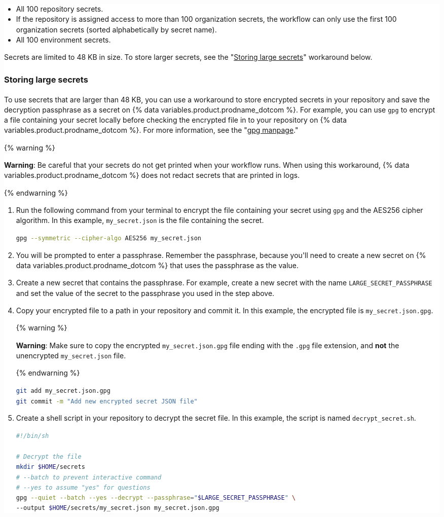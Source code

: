 - All 100 repository secrets.
- If the repository is assigned access to more than 100 organization secrets, the workflow can only use the first 100 organization secrets (sorted alphabetically by secret name).
- All 100 environment secrets.

Secrets are limited to 48 KB in size. To store larger secrets, see the "[Storing large secrets](#storing-large-secrets)" workaround below.

### Storing large secrets

To use secrets that are larger than 48 KB, you can use a workaround to store encrypted secrets in your repository and save the decryption passphrase as a secret on {% data variables.product.prodname_dotcom %}. For example, you can use `gpg` to encrypt a file containing your secret locally before checking the encrypted file in to your repository on {% data variables.product.prodname_dotcom %}. For more information, see the "[gpg manpage](https://www.gnupg.org/gph/de/manual/r1023.html)."

{% warning %}

**Warning**: Be careful that your secrets do not get printed when your workflow runs. When using this workaround, {% data variables.product.prodname_dotcom %} does not redact secrets that are printed in logs.

{% endwarning %}

1. Run the following command from your terminal to encrypt the file containing your secret using `gpg` and the AES256 cipher algorithm. In this example, `my_secret.json` is the file containing the secret.

   ```bash
   gpg --symmetric --cipher-algo AES256 my_secret.json
   ```

1. You will be prompted to enter a passphrase. Remember the passphrase, because you'll need to create a new secret on {% data variables.product.prodname_dotcom %} that uses the passphrase as the value.

1. Create a new secret that contains the passphrase. For example, create a new secret with the name `LARGE_SECRET_PASSPHRASE` and set the value of the secret to the passphrase you used in the step above.

1. Copy your encrypted file to a path in your repository and commit it. In this example, the encrypted file is `my_secret.json.gpg`.

   {% warning %}

   **Warning**: Make sure to copy the encrypted `my_secret.json.gpg` file ending with the `.gpg` file extension, and **not** the unencrypted `my_secret.json` file.

   {% endwarning %}

   ```bash
   git add my_secret.json.gpg
   git commit -m "Add new encrypted secret JSON file"
   ```

1. Create a shell script in your repository to decrypt the secret file. In this example, the script is named `decrypt_secret.sh`.

   ```bash
   #!/bin/sh

   # Decrypt the file
   mkdir $HOME/secrets
   # --batch to prevent interactive command
   # --yes to assume "yes" for questions
   gpg --quiet --batch --yes --decrypt --passphrase="$LARGE_SECRET_PASSPHRASE" \
   --output $HOME/secrets/my_secret.json my_secret.json.gpg
   ```
